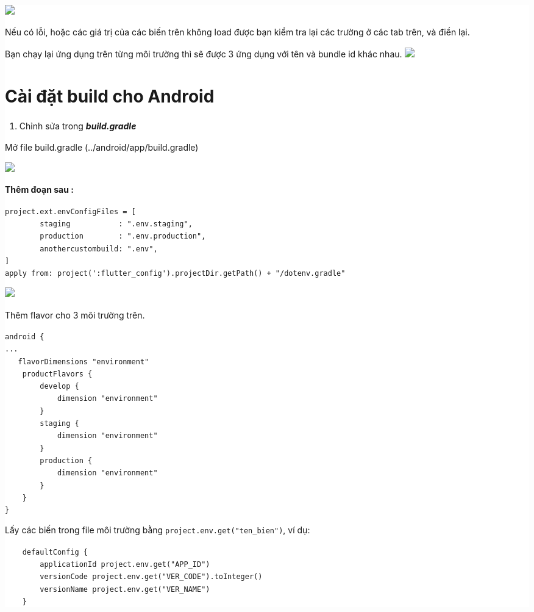 ![](https://images.viblo.asia/126f74d1-24a8-491f-831e-889805cdf4ff.png)

Nếu có lỗi, hoặc các giá trị của các biến trên không load được bạn kiểm tra lại các trường ở các tab trên, và điền lại.

Bạn chạy lại ứng dụng trên từng môi trường thì sẽ được 3 ứng dụng với tên và bundle id khác nhau.
![](https://images.viblo.asia/bc3c7abc-c10b-455c-89ba-5972b7249750.png)

# Cài đặt build cho Android
1. Chỉnh sửa trong ***build.gradle***

Mở file build.gradle (../android/app/build.gradle)

![](https://images.viblo.asia/49d74649-3144-4a33-9637-97dcd79e4ee6.png)

**Thêm đoạn sau :**
```
project.ext.envConfigFiles = [
        staging           : ".env.staging",
        production        : ".env.production",
        anothercustombuild: ".env",
]
apply from: project(':flutter_config').projectDir.getPath() + "/dotenv.gradle"
```
![](https://images.viblo.asia/c3f84e7e-08a8-498e-930a-f372560b7c31.png)

Thêm flavor cho 3 môi trường trên.

```
android {
...
   flavorDimensions "environment"
    productFlavors {
        develop {
            dimension "environment"
        }
        staging {
            dimension "environment"
        }
        production {
            dimension "environment"
        }
    }
}
```

Lấy các biến trong file môi trường bằng `project.env.get("ten_bien")`,  ví dụ:
```
    defaultConfig {
        applicationId project.env.get("APP_ID")
        versionCode project.env.get("VER_CODE").toInteger()
        versionName project.env.get("VER_NAME")
    }
```

